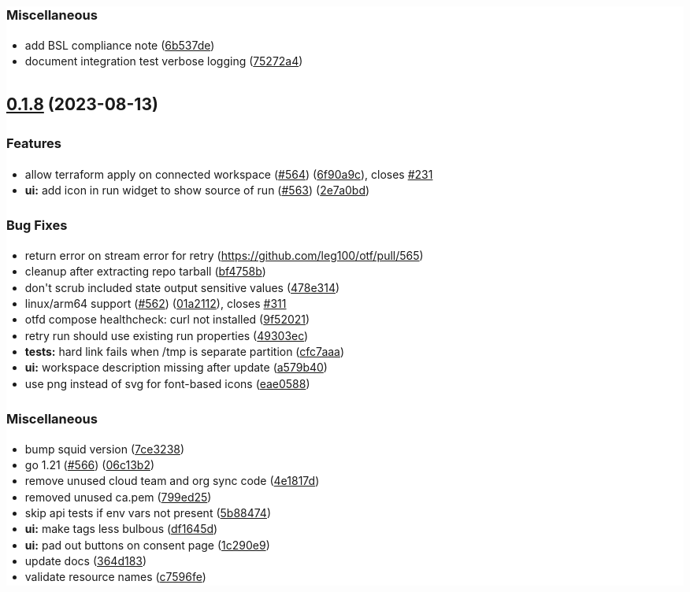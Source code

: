 
### Miscellaneous

* add BSL compliance note ([6b537de](https://github.com/leg100/otf/commit/6b537de846d6410d7e765f1c9f73945d0e679090))
* document integration test verbose logging ([75272a4](https://github.com/leg100/otf/commit/75272a4b7842426e2901615f5898d02a515a310b))

## [0.1.8](https://github.com/leg100/otf/compare/v0.1.7...v0.1.8) (2023-08-13)


### Features

* allow terraform apply on connected workspace ([#564](https://github.com/leg100/otf/issues/564)) ([6f90a9c](https://github.com/leg100/otf/commit/6f90a9c0b817f6cb846df1a487606a52a963a7b4)), closes [#231](https://github.com/leg100/otf/issues/231)
* **ui:** add icon in run widget to show source of run ([#563](https://github.com/leg100/otf/issues/563)) ([2e7a0bd](https://github.com/leg100/otf/commit/2e7a0bd71b99556360070337b8e9baad3a021aad))


### Bug Fixes

* return error on stream error for retry (https://github.com/leg100/otf/pull/565)
* cleanup after extracting repo tarball ([bf4758b](https://github.com/leg100/otf/commit/bf4758bead52e6c3bf1e47d1dfe06ebcff0a26a8))
* don't scrub included state output sensitive values ([478e314](https://github.com/leg100/otf/commit/478e314a687f722125653d6aa1010b8c3bf2b060))
* linux/arm64 support ([#562](https://github.com/leg100/otf/issues/562)) ([01a2112](https://github.com/leg100/otf/commit/01a211240e4dca4d18e02d49e3f9d6190754510c)), closes [#311](https://github.com/leg100/otf/issues/311)
* otfd compose healthcheck: curl not installed ([9f52021](https://github.com/leg100/otf/commit/9f52021d7515b4736547d8e978dcabd756d5c263))
* retry run should use existing run properties ([49303ec](https://github.com/leg100/otf/commit/49303ecf42edb106def169ddf68f66df7558b741))
* **tests:** hard link fails when /tmp is separate partition ([cfc7aaa](https://github.com/leg100/otf/commit/cfc7aaa80d31c9b7a0b4e461d13bb09fea9f87bc))
* **ui:** workspace description missing after update ([a579b40](https://github.com/leg100/otf/commit/a579b40ffac4aa2f021afc9417ad9bb8b3b2cc49))
* use png instead of svg for font-based icons ([eae0588](https://github.com/leg100/otf/commit/eae0588d7b6de5fb4cb2e5c2ad7fa483360f308c))


### Miscellaneous

* bump squid version ([7ce3238](https://github.com/leg100/otf/commit/7ce3238f7af3755c317a28690b1dbd8e7efed2b9))
* go 1.21 ([#566](https://github.com/leg100/otf/issues/566)) ([06c13b2](https://github.com/leg100/otf/commit/06c13b250b183c12e0486e69cac2aee1c52b7ed5))
* remove unused cloud team and org sync code ([4e1817d](https://github.com/leg100/otf/commit/4e1817dbbd21093c835e84d921606dd2ae46f871))
* removed unused ca.pem ([799ed25](https://github.com/leg100/otf/commit/799ed25565c155c616e90533b3172bc22f916f6b))
* skip api tests if env vars not present ([5b88474](https://github.com/leg100/otf/commit/5b88474d3c4813897f39f3b463d013cbc831ad64))
* **ui:** make tags less bulbous ([df1645d](https://github.com/leg100/otf/commit/df1645d8de9d4ce021d93e58f03d27911494649f))
* **ui:** pad out buttons on consent page ([1c290e9](https://github.com/leg100/otf/commit/1c290e93248d9620d54c41eb3681065929069cde))
* update docs ([364d183](https://github.com/leg100/otf/commit/364d183dd8635eb0ce73b1e65666475ab0a039ea))
* validate resource names ([c7596fe](https://github.com/leg100/otf/commit/c7596febc1018a546ec2c990ae5087ae297df8c0))
